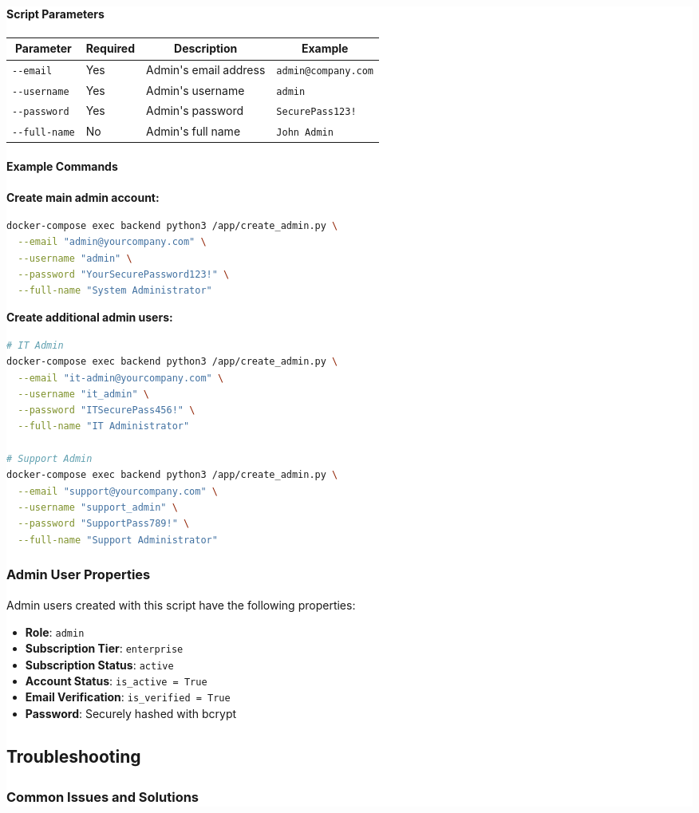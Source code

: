 #### Script Parameters

| Parameter | Required | Description | Example |
|-----------|----------|-------------|---------|
| `--email` | Yes | Admin's email address | `admin@company.com` |
| `--username` | Yes | Admin's username | `admin` |
| `--password` | Yes | Admin's password | `SecurePass123!` |
| `--full-name` | No | Admin's full name | `John Admin` |

#### Example Commands

**Create main admin account:**
```bash
docker-compose exec backend python3 /app/create_admin.py \
  --email "admin@yourcompany.com" \
  --username "admin" \
  --password "YourSecurePassword123!" \
  --full-name "System Administrator"
```

**Create additional admin users:**
```bash
# IT Admin
docker-compose exec backend python3 /app/create_admin.py \
  --email "it-admin@yourcompany.com" \
  --username "it_admin" \
  --password "ITSecurePass456!" \
  --full-name "IT Administrator"

# Support Admin
docker-compose exec backend python3 /app/create_admin.py \
  --email "support@yourcompany.com" \
  --username "support_admin" \
  --password "SupportPass789!" \
  --full-name "Support Administrator"
```

### Admin User Properties

Admin users created with this script have the following properties:

- **Role**: `admin`
- **Subscription Tier**: `enterprise`
- **Subscription Status**: `active`
- **Account Status**: `is_active = True`
- **Email Verification**: `is_verified = True`
- **Password**: Securely hashed with bcrypt

## Troubleshooting

### Common Issues and Solutions
